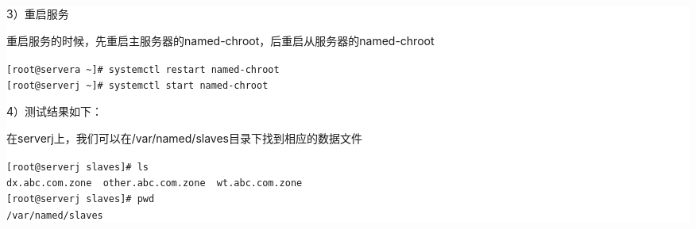 ```shell
```

3）重启服务

重启服务的时候，先重启主服务器的named-chroot，后重启从服务器的named-chroot

```shell
[root@servera ~]# systemctl restart named-chroot
[root@serverj ~]# systemctl start named-chroot

```

4）测试结果如下：

在serverj上，我们可以在/var/named/slaves目录下找到相应的数据文件

```shell
[root@serverj slaves]# ls
dx.abc.com.zone  other.abc.com.zone  wt.abc.com.zone
[root@serverj slaves]# pwd
/var/named/slaves

```


